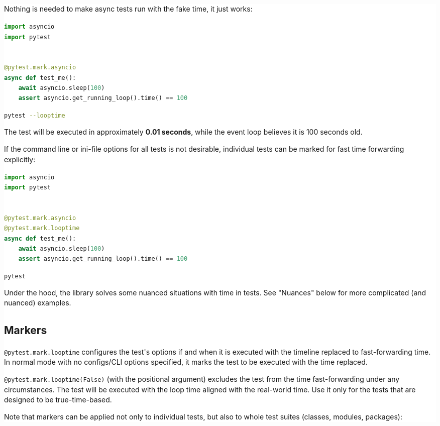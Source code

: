 Nothing is needed to make async tests run with the fake time, it just works:

```python
import asyncio
import pytest


@pytest.mark.asyncio
async def test_me():
    await asyncio.sleep(100)
    assert asyncio.get_running_loop().time() == 100
```

```bash
pytest --looptime
```

The test will be executed in approximately **0.01 seconds**,
while the event loop believes it is 100 seconds old.

If the command line or ini-file options for all tests is not desirable,
individual tests can be marked for fast time forwarding explicitly:

```python
import asyncio
import pytest


@pytest.mark.asyncio
@pytest.mark.looptime
async def test_me():
    await asyncio.sleep(100)
    assert asyncio.get_running_loop().time() == 100
```

```bash
pytest
```

Under the hood, the library solves some nuanced situations with time in tests.
See "Nuances" below for more complicated (and nuanced) examples.


## Markers

`@pytest.mark.looptime` configures the test's options if and when it is
executed with the timeline replaced to fast-forwarding time.
In normal mode with no configs/CLI options specified,
it marks the test to be executed with the time replaced.

`@pytest.mark.looptime(False)` (with the positional argument)
excludes the test from the time fast-forwarding under any circumstances.
The test will be executed with the loop time aligned with the real-world time.
Use it only for the tests that are designed to be true-time-based.

Note that markers can be applied not only to individual tests,
but also to whole test suites (classes, modules, packages):
